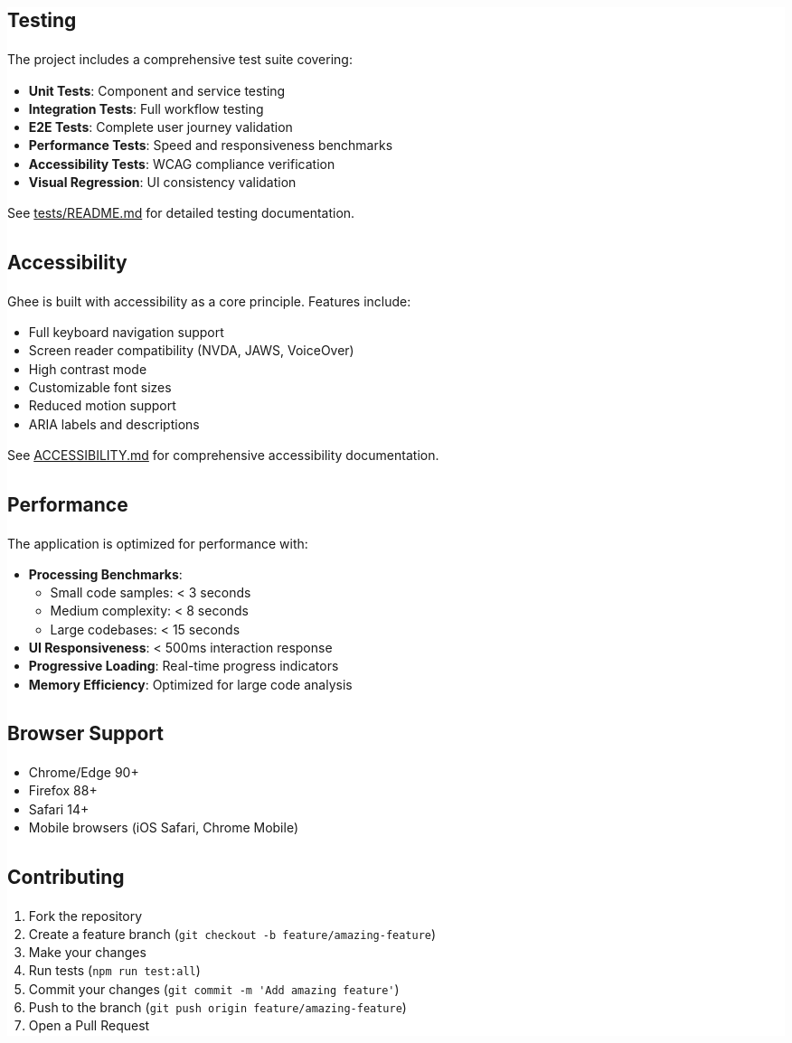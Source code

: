 ## Testing

The project includes a comprehensive test suite covering:

- **Unit Tests**: Component and service testing
- **Integration Tests**: Full workflow testing
- **E2E Tests**: Complete user journey validation
- **Performance Tests**: Speed and responsiveness benchmarks
- **Accessibility Tests**: WCAG compliance verification
- **Visual Regression**: UI consistency validation

See [tests/README.md](tests/README.md) for detailed testing documentation.

## Accessibility

Ghee is built with accessibility as a core principle. Features include:

- Full keyboard navigation support
- Screen reader compatibility (NVDA, JAWS, VoiceOver)
- High contrast mode
- Customizable font sizes
- Reduced motion support
- ARIA labels and descriptions

See [ACCESSIBILITY.md](ACCESSIBILITY.md) for comprehensive accessibility documentation.

## Performance

The application is optimized for performance with:

- **Processing Benchmarks**:
  - Small code samples: < 3 seconds
  - Medium complexity: < 8 seconds
  - Large codebases: < 15 seconds
- **UI Responsiveness**: < 500ms interaction response
- **Progressive Loading**: Real-time progress indicators
- **Memory Efficiency**: Optimized for large code analysis

## Browser Support

- Chrome/Edge 90+
- Firefox 88+
- Safari 14+
- Mobile browsers (iOS Safari, Chrome Mobile)

## Contributing

1. Fork the repository
2. Create a feature branch (`git checkout -b feature/amazing-feature`)
3. Make your changes
4. Run tests (`npm run test:all`)
5. Commit your changes (`git commit -m 'Add amazing feature'`)
6. Push to the branch (`git push origin feature/amazing-feature`)
7. Open a Pull Request
